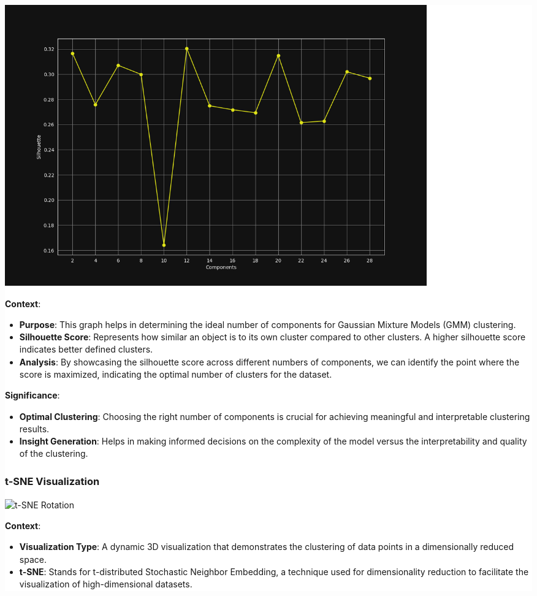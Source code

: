 <img src="assets/silhouette_vs_components.png" alt="Silhouette Score vs. Components" width="80%" />


**Context**:
- **Purpose**: This graph helps in determining the ideal number of components for Gaussian Mixture Models (GMM) clustering.
- **Silhouette Score**: Represents how similar an object is to its own cluster compared to other clusters. A higher silhouette score indicates better defined clusters.
- **Analysis**: By showcasing the silhouette score across different numbers of components, we can identify the point where the score is maximized, indicating the optimal number of clusters for the dataset.

**Significance**:
- **Optimal Clustering**: Choosing the right number of components is crucial for achieving meaningful and interpretable clustering results.
- **Insight Generation**: Helps in making informed decisions on the complexity of the model versus the interpretability and quality of the clustering.

### t-SNE Visualization

![t-SNE Rotation](assets/tSNE_rotation.gif)

**Context**:
- **Visualization Type**: A dynamic 3D visualization that demonstrates the clustering of data points in a dimensionally reduced space.
- **t-SNE**: Stands for t-distributed Stochastic Neighbor Embedding, a technique used for dimensionality reduction to facilitate the visualization of high-dimensional datasets.
